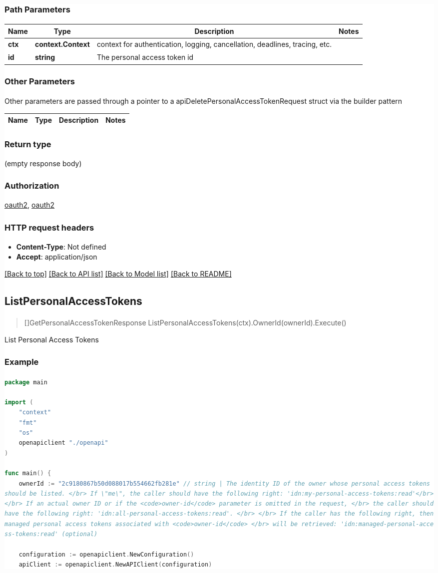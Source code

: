 ### Path Parameters


Name | Type | Description  | Notes
------------- | ------------- | ------------- | -------------
**ctx** | **context.Context** | context for authentication, logging, cancellation, deadlines, tracing, etc.
**id** | **string** | The personal access token id | 

### Other Parameters

Other parameters are passed through a pointer to a apiDeletePersonalAccessTokenRequest struct via the builder pattern


Name | Type | Description  | Notes
------------- | ------------- | ------------- | -------------


### Return type

 (empty response body)

### Authorization

[oauth2](../README.md#oauth2), [oauth2](../README.md#oauth2)

### HTTP request headers

- **Content-Type**: Not defined
- **Accept**: application/json

[[Back to top]](#) [[Back to API list]](../README.md#documentation-for-api-endpoints)
[[Back to Model list]](../README.md#documentation-for-models)
[[Back to README]](../README.md)


## ListPersonalAccessTokens

> []GetPersonalAccessTokenResponse ListPersonalAccessTokens(ctx).OwnerId(ownerId).Execute()

List Personal Access Tokens



### Example

```go
package main

import (
    "context"
    "fmt"
    "os"
    openapiclient "./openapi"
)

func main() {
    ownerId := "2c9180867b50d088017b554662fb281e" // string | The identity ID of the owner whose personal access tokens should be listed. </br> If \"me\", the caller should have the following right: 'idn:my-personal-access-tokens:read'</br> </br> If an actual owner ID or if the <code>owner-id</code> parameter is omitted in the request, </br> the caller should have the following right: 'idn:all-personal-access-tokens:read'. </br> </br> If the caller has the following right, then managed personal access tokens associated with <code>owner-id</code> </br> will be retrieved: 'idn:managed-personal-access-tokens:read' (optional)

    configuration := openapiclient.NewConfiguration()
    apiClient := openapiclient.NewAPIClient(configuration)
```